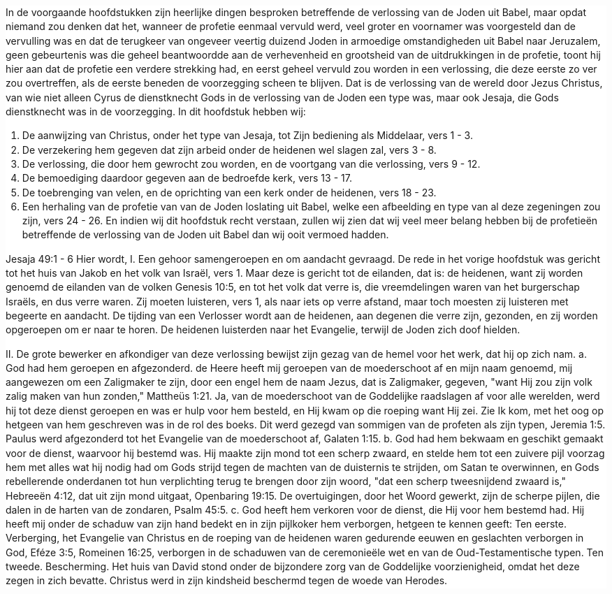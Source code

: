 In de voorgaande hoofdstukken zijn heerlijke dingen besproken betreffende de verlossing van de Joden uit Babel, maar opdat niemand zou denken dat het, wanneer de profetie eenmaal vervuld werd, veel groter en voornamer was voorgesteld dan de vervulling was en dat de terugkeer van ongeveer veertig duizend Joden in armoedige omstandigheden uit Babel naar Jeruzalem, geen gebeurtenis was die geheel beantwoordde aan de verhevenheid en grootsheid van de uitdrukkingen in de profetie, toont hij hier aan dat de profetie een verdere strekking had, en eerst geheel vervuld zou worden in een verlossing, die deze eerste zo ver zou overtreffen, als de eerste beneden de voorzegging scheen te blijven. Dat is de verlossing van de wereld door Jezus Christus, van wie niet alleen Cyrus de dienstknecht Gods in de verlossing van de Joden een type was, maar ook Jesaja, die Gods dienstknecht was in de voorzegging. In dit hoofdstuk hebben wij:

1. De aanwijzing van Christus, onder het type van Jesaja, tot Zijn bediening als Middelaar, vers 1 - 3. 
2. De verzekering hem gegeven dat zijn arbeid onder de heidenen wel slagen zal, vers 3 - 8.
3. De verlossing, die door hem gewrocht zou worden, en de voortgang van die verlossing, vers 9 - 12. 
4. De bemoediging daardoor gegeven aan de bedroefde kerk, vers 13 - 17.
5. De toebrenging van velen, en de oprichting van een kerk onder de heidenen, vers 18 - 23. 
6. Een herhaling van de profetie van van de Joden loslating uit Babel, welke een afbeelding en type van al deze zegeningen zou zijn, vers 24 - 26. 
En indien wij dit hoofdstuk recht verstaan, zullen wij zien dat wij veel meer belang hebben bij de profetieën betreffende de verlossing van de Joden uit Babel dan wij ooit vermoed hadden. 

Jesaja 49:1 - 6 
Hier wordt, 
I. Een gehoor samengeroepen en om aandacht gevraagd. De rede in het vorige hoofdstuk was gericht tot het huis van Jakob en het volk van Israël, vers 1. Maar deze is gericht tot de eilanden, dat is: de heidenen, want zij worden genoemd de eilanden van de volken Genesis 10:5, en tot het volk dat verre is, die vreemdelingen waren van het burgerschap Israëls, en dus verre waren. Zij moeten luisteren, vers 1, als naar iets op verre afstand, maar toch moesten zij luisteren met begeerte en aandacht. De tijding van een Verlosser wordt aan de heidenen, aan degenen die verre zijn, gezonden, en zij worden opgeroepen om er naar te horen. De heidenen luisterden naar het Evangelie, terwijl de Joden zich doof hielden.

II. De grote bewerker en afkondiger van deze verlossing bewijst zijn gezag van de hemel voor het werk, dat hij op zich nam.
a. God had hem geroepen en afgezonderd. de Heere heeft mij geroepen van de moederschoot af en mijn naam genoemd, mij aangewezen om een Zaligmaker te zijn, door een engel hem de naam Jezus, dat is Zaligmaker, gegeven, "want Hij zou zijn volk zalig maken van hun zonden," Mattheüs 1:21. Ja, van de moederschoot van de Goddelijke raadslagen af voor alle werelden, werd hij tot deze dienst geroepen en was er hulp voor hem besteld, en Hij kwam op die roeping want Hij zei. Zie Ik kom, met het oog op hetgeen van hem geschreven was in de rol des boeks. Dit werd gezegd van sommigen van de profeten als zijn typen, Jeremia 1:5. Paulus werd afgezonderd tot het Evangelie van de moederschoot af, Galaten 1:15.
b. God had hem bekwaam en geschikt gemaakt voor de dienst, waarvoor hij bestemd was. Hij maakte zijn mond tot een scherp zwaard, en stelde hem tot een zuivere pijl voorzag hem met alles wat hij nodig had om Gods strijd tegen de machten van de duisternis te strijden, om Satan te overwinnen, en Gods rebellerende onderdanen tot hun verplichting terug te brengen door zijn woord, "dat een scherp tweesnijdend zwaard is," Hebreeën 4:12, dat uit zijn mond uitgaat, Openbaring 19:15. De overtuigingen, door het Woord gewerkt, zijn de scherpe pijlen, die dalen in de harten van de zondaren, Psalm 45:5.
c. God heeft hem verkoren voor de dienst, die Hij voor hem bestemd had. Hij heeft mij onder de schaduw van zijn hand bedekt en in zijn pijlkoker hem verborgen, hetgeen te kennen geeft: Ten eerste. Verberging, het Evangelie van Christus en de roeping van de heidenen waren gedurende eeuwen en geslachten verborgen in God, Eféze 3:5, Romeinen 16:25, verborgen in de schaduwen van de ceremonieële wet en van de Oud-Testamentische typen. Ten tweede. Bescherming. Het huis van David stond onder de bijzondere zorg van de Goddelijke voorzienigheid, omdat het deze zegen in zich bevatte. Christus werd in zijn kindsheid beschermd tegen de woede van Herodes.